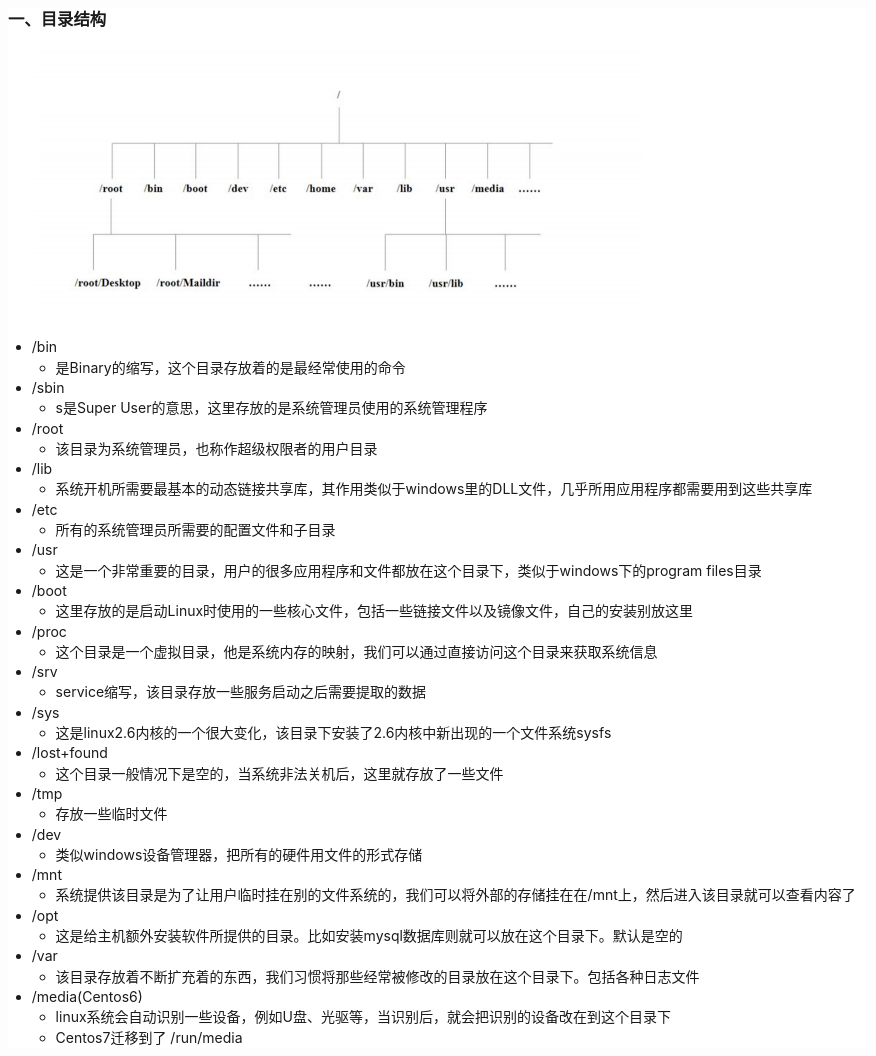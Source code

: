  

### 一、目录结构



![image-20250104155635039](Linux常用命令.assets/image-20250104155635039.png)

- /bin
  - 是Binary的缩写，这个目录存放着的是最经常使用的命令
- /sbin
  - s是Super User的意思，这里存放的是系统管理员使用的系统管理程序
- /root
  - 该目录为系统管理员，也称作超级权限者的用户目录
- /lib
  - 系统开机所需要最基本的动态链接共享库，其作用类似于windows里的DLL文件，几乎所用应用程序都需要用到这些共享库
- /etc
  - 所有的系统管理员所需要的配置文件和子目录
- /usr
  - 这是一个非常重要的目录，用户的很多应用程序和文件都放在这个目录下，类似于windows下的program files目录
- /boot
  - 这里存放的是启动Linux时使用的一些核心文件，包括一些链接文件以及镜像文件，自己的安装别放这里
- /proc
  - 这个目录是一个虚拟目录，他是系统内存的映射，我们可以通过直接访问这个目录来获取系统信息
- /srv
  - service缩写，该目录存放一些服务启动之后需要提取的数据
- /sys
  - 这是linux2.6内核的一个很大变化，该目录下安装了2.6内核中新出现的一个文件系统sysfs
- /lost+found
  - 这个目录一般情况下是空的，当系统非法关机后，这里就存放了一些文件
- /tmp
  - 存放一些临时文件
- /dev
  - 类似windows设备管理器，把所有的硬件用文件的形式存储
- /mnt
  - 系统提供该目录是为了让用户临时挂在别的文件系统的，我们可以将外部的存储挂在在/mnt上，然后进入该目录就可以查看内容了
- /opt
  - 这是给主机额外安装软件所提供的目录。比如安装mysql数据库则就可以放在这个目录下。默认是空的
- /var
  - 该目录存放着不断扩充着的东西，我们习惯将那些经常被修改的目录放在这个目录下。包括各种日志文件
- /media(Centos6)
  - linux系统会自动识别一些设备，例如U盘、光驱等，当识别后，就会把识别的设备改在到这个目录下
  - Centos7迁移到了 /run/media
